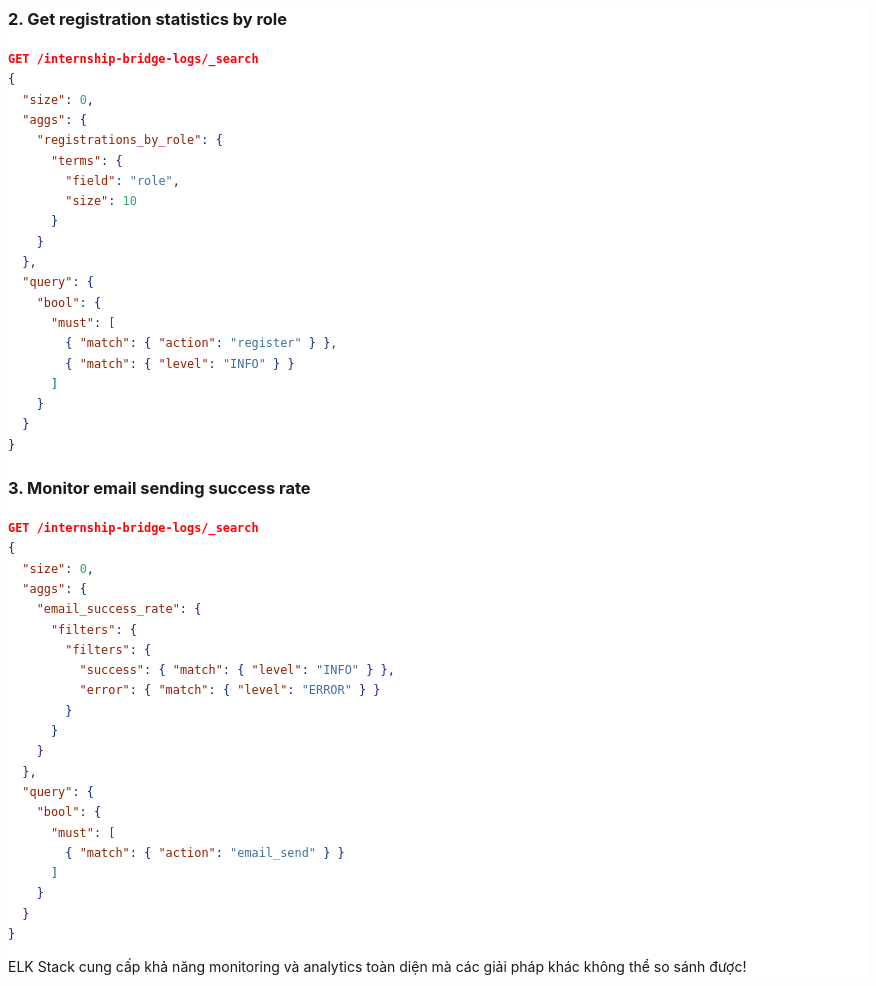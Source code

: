 ### 2. **Get registration statistics by role**
```json
GET /internship-bridge-logs/_search
{
  "size": 0,
  "aggs": {
    "registrations_by_role": {
      "terms": {
        "field": "role",
        "size": 10
      }
    }
  },
  "query": {
    "bool": {
      "must": [
        { "match": { "action": "register" } },
        { "match": { "level": "INFO" } }
      ]
    }
  }
}
```

### 3. **Monitor email sending success rate**
```json
GET /internship-bridge-logs/_search
{
  "size": 0,
  "aggs": {
    "email_success_rate": {
      "filters": {
        "filters": {
          "success": { "match": { "level": "INFO" } },
          "error": { "match": { "level": "ERROR" } }
        }
      }
    }
  },
  "query": {
    "bool": {
      "must": [
        { "match": { "action": "email_send" } }
      ]
    }
  }
}
```

ELK Stack cung cấp khả năng monitoring và analytics toàn diện mà các giải pháp khác không thể so sánh được!
